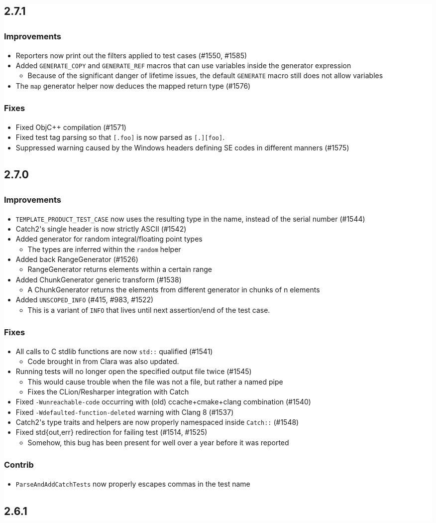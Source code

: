 ## 2.7.1

### Improvements
* Reporters now print out the filters applied to test cases (#1550, #1585)
* Added `GENERATE_COPY` and `GENERATE_REF` macros that can use variables inside the generator expression
  * Because of the significant danger of lifetime issues, the default `GENERATE` macro still does not allow variables
* The `map` generator helper now deduces the mapped return type (#1576)

### Fixes
* Fixed ObjC++ compilation (#1571)
* Fixed test tag parsing so that `[.foo]` is now parsed as `[.][foo]`.
* Suppressed warning caused by the Windows headers defining SE codes in different manners (#1575)

## 2.7.0

### Improvements
* `TEMPLATE_PRODUCT_TEST_CASE` now uses the resulting type in the name, instead of the serial number (#1544)
* Catch2's single header is now strictly ASCII (#1542)
* Added generator for random integral/floating point types
  * The types are inferred within the `random` helper
* Added back RangeGenerator (#1526)
  * RangeGenerator returns elements within a certain range
* Added ChunkGenerator generic transform (#1538)
  * A ChunkGenerator returns the elements from different generator in chunks of n elements
* Added `UNSCOPED_INFO` (#415, #983, #1522)
  * This is a variant of `INFO` that lives until next assertion/end of the test case.


### Fixes
* All calls to C stdlib functions are now `std::` qualified (#1541)
  * Code brought in from Clara was also updated.
* Running tests will no longer open the specified output file twice (#1545)
  * This would cause trouble when the file was not a file, but rather a named pipe
  * Fixes the CLion/Resharper integration with Catch
* Fixed `-Wunreachable-code` occurring with (old) ccache+cmake+clang combination (#1540)
* Fixed `-Wdefaulted-function-deleted` warning with Clang 8 (#1537)
* Catch2's type traits and helpers are now properly namespaced inside `Catch::` (#1548)
* Fixed std{out,err} redirection for failing test (#1514, #1525)
  * Somehow, this bug has been present for well over a year before it was reported


### Contrib
* `ParseAndAddCatchTests` now properly escapes commas in the test name



## 2.6.1
